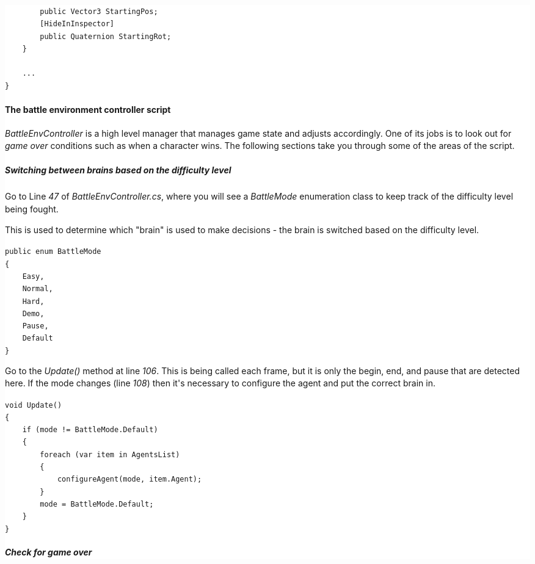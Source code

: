 ```
        public Vector3 StartingPos;
        [HideInInspector]
        public Quaternion StartingRot;
    }

    ...
}
```

#### The battle environment controller script

_BattleEnvController_ is a high level manager that manages game state and adjusts accordingly. One of its jobs is to look out for _game over_ conditions such as when a character wins. The following sections take you through some of the areas of the script.

##### Switching between brains based on the difficulty level

Go to Line _47_ of _BattleEnvController.cs_, where you will see a _BattleMode_ enumeration class to keep track of the difficulty level being fought.

This is used to determine which "brain" is used to make decisions - the brain is switched based on the difficulty level.

```
public enum BattleMode
{
    Easy,
    Normal,
    Hard,
    Demo,
    Pause,
    Default
}
```

Go to the _Update()_ method at line _106_. This is being called each frame, but it is only the begin, end, and pause that are detected here. If the mode changes (line _108_) then it's necessary to configure the agent and put the correct brain in.

```
void Update()
{
    if (mode != BattleMode.Default)
    {
        foreach (var item in AgentsList)
        {
            configureAgent(mode, item.Agent);
        }
        mode = BattleMode.Default;
    }
}
```

##### Check for game over
